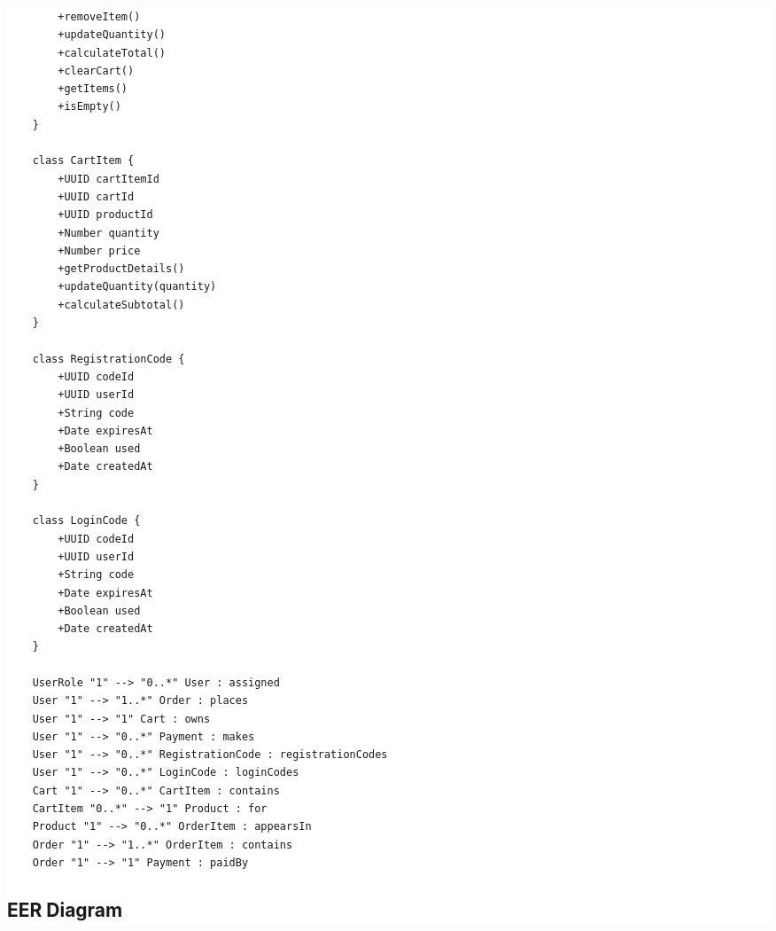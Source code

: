 ```mermaid
        +removeItem()
        +updateQuantity()
        +calculateTotal()
        +clearCart()
        +getItems()
        +isEmpty()
    }

    class CartItem {
        +UUID cartItemId
        +UUID cartId
        +UUID productId
        +Number quantity
        +Number price
        +getProductDetails()
        +updateQuantity(quantity)
        +calculateSubtotal()
    }

    class RegistrationCode {
        +UUID codeId
        +UUID userId
        +String code
        +Date expiresAt
        +Boolean used
        +Date createdAt
    }

    class LoginCode {
        +UUID codeId
        +UUID userId
        +String code
        +Date expiresAt
        +Boolean used
        +Date createdAt
    }

    UserRole "1" --> "0..*" User : assigned
    User "1" --> "1..*" Order : places
    User "1" --> "1" Cart : owns
    User "1" --> "0..*" Payment : makes
    User "1" --> "0..*" RegistrationCode : registrationCodes
    User "1" --> "0..*" LoginCode : loginCodes
    Cart "1" --> "0..*" CartItem : contains
    CartItem "0..*" --> "1" Product : for
    Product "1" --> "0..*" OrderItem : appearsIn
    Order "1" --> "1..*" OrderItem : contains
    Order "1" --> "1" Payment : paidBy
```

## EER Diagram
